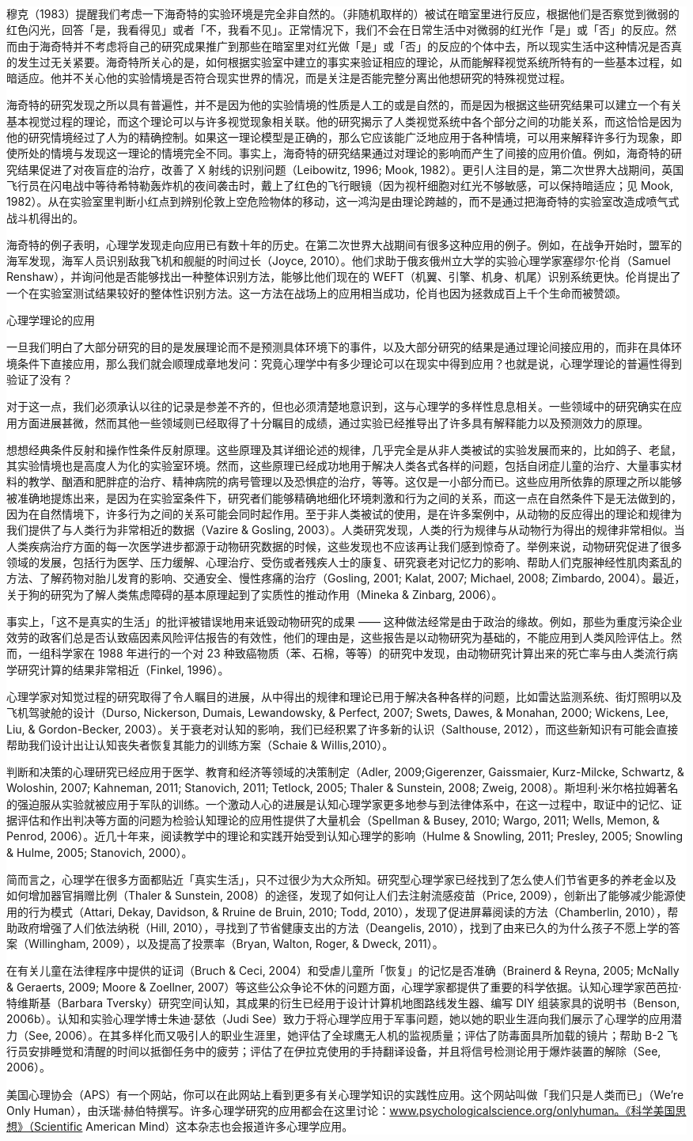 穆克（1983）提醒我们考虑一下海奇特的实验环境是完全非自然的。（非随机取样的）被试在暗室里进行反应，根据他们是否察觉到微弱的红色闪光，回答「是，我看得见」或者「不，我看不见」。正常情况下，我们不会在日常生活中对微弱的红光作「是」或「否」的反应。然而由于海奇特并不考虑将自己的研究成果推广到那些在暗室里对红光做「是」或「否」的反应的个体中去，所以现实生活中这种情况是否真的发生过无关紧要。海奇特所关心的是，如何根据实验室中建立的事实来验证相应的理论，从而能解释视觉系统所特有的一些基本过程，如暗适应。他并不关心他的实验情境是否符合现实世界的情况，而是关注是否能完整分离出他想研究的特殊视觉过程。

海奇特的研究发现之所以具有普遍性，并不是因为他的实验情境的性质是人工的或是自然的，而是因为根据这些研究结果可以建立一个有关基本视觉过程的理论，而这个理论可以与许多视觉现象相关联。他的研究揭示了人类视觉系统中各个部分之间的功能关系，而这恰恰是因为他的研究情境经过了人为的精确控制。如果这一理论模型是正确的，那么它应该能广泛地应用于各种情境，可以用来解释许多行为现象，即使所处的情境与发现这一理论的情境完全不同。事实上，海奇特的研究结果通过对理论的影响而产生了间接的应用价值。例如，海奇特的研究结果促进了对夜盲症的治疗，改善了 X 射线的识别问题（Leibowitz, 1996; Mook, 1982）。更引人注目的是，第二次世界大战期间，英国飞行员在闪电战中等待希特勒轰炸机的夜间袭击时，戴上了红色的飞行眼镜（因为视杆细胞对红光不够敏感，可以保持暗适应；见 Mook, 1982）。从在实验室里判断小红点到辨别伦敦上空危险物体的移动，这一鸿沟是由理论跨越的，而不是通过把海奇特的实验室改造成喷气式战斗机得出的。

海奇特的例子表明，心理学发现走向应用已有数十年的历史。在第二次世界大战期间有很多这种应用的例子。例如，在战争开始时，盟军的海军发现，海军人员识别敌我飞机和舰艇的时间过长（Joyce, 2010）。他们求助于俄亥俄州立大学的实验心理学家塞缪尔·伦肖（Samuel Renshaw），并询问他是否能够找出一种整体识别方法，能够比他们现在的 WEFT（机翼、引擎、机身、机尾）识别系统更快。伦肖提出了一个在实验室测试结果较好的整体性识别方法。这一方法在战场上的应用相当成功，伦肖也因为拯救成百上千个生命而被赞颂。

心理学理论的应用

一旦我们明白了大部分研究的目的是发展理论而不是预测具体环境下的事件，以及大部分研究的结果是通过理论间接应用的，而非在具体环境条件下直接应用，那么我们就会顺理成章地发问：究竟心理学中有多少理论可以在现实中得到应用？也就是说，心理学理论的普遍性得到验证了没有？

对于这一点，我们必须承认以往的记录是参差不齐的，但也必须清楚地意识到，这与心理学的多样性息息相关。一些领域中的研究确实在应用方面进展甚微，然而其他一些领域则已经取得了十分瞩目的成绩，通过实验已经推导出了许多具有解释能力以及预测效力的原理。

想想经典条件反射和操作性条件反射原理。这些原理及其详细论述的规律，几乎完全是从非人类被试的实验发展而来的，比如鸽子、老鼠，其实验情境也是高度人为化的实验室环境。然而，这些原理已经成功地用于解决人类各式各样的问题，包括自闭症儿童的治疗、大量事实材料的教学、酗酒和肥胖症的治疗、精神病院的病号管理以及恐惧症的治疗，等等。这仅是一小部分而已。这些应用所依靠的原理之所以能够被准确地提炼出来，是因为在实验室条件下，研究者们能够精确地细化环境刺激和行为之间的关系，而这一点在自然条件下是无法做到的，因为在自然情境下，许多行为之间的关系可能会同时起作用。至于非人类被试的使用，是在许多案例中，从动物的反应得出的理论和规律为我们提供了与人类行为非常相近的数据（Vazire & Gosling, 2003）。人类研究发现，人类的行为规律与从动物行为得出的规律非常相似。当人类疾病治疗方面的每一次医学进步都源于动物研究数据的时候，这些发现也不应该再让我们感到惊奇了。举例来说，动物研究促进了很多领域的发展，包括行为医学、压力缓解、心理治疗、受伤或者残疾人士的康复、研究衰老对记忆力的影响、帮助人们克服神经性肌肉紊乱的方法、了解药物对胎儿发育的影响、交通安全、慢性疼痛的治疗（Gosling, 2001; Kalat, 2007; Michael, 2008; Zimbardo, 2004）。最近，关于狗的研究为了解人类焦虑障碍的基本原理起到了实质性的推动作用（Mineka & Zinbarg, 2006）。

事实上，「这不是真实的生活」的批评被错误地用来诋毁动物研究的成果 —— 这种做法经常是由于政治的缘故。例如，那些为重度污染企业效劳的政客们总是否认致癌因素风险评估报告的有效性，他们的理由是，这些报告是以动物研究为基础的，不能应用到人类风险评估上。然而，一组科学家在 1988 年进行的一个对 23 种致癌物质（苯、石棉，等等）的研究中发现，由动物研究计算出来的死亡率与由人类流行病学研究计算的结果非常相近（Finkel, 1996）。

心理学家对知觉过程的研究取得了令人瞩目的进展，从中得出的规律和理论已用于解决各种各样的问题，比如雷达监测系统、街灯照明以及飞机驾驶舱的设计（Durso, Nickerson, Dumais, Lewandowsky, & Perfect, 2007; Swets, Dawes, & Monahan, 2000; Wickens, Lee, Liu, & Gordon-Becker, 2003）。关于衰老对认知的影响，我们已经积累了许多新的认识（Salthouse, 2012），而这些新知识有可能会直接帮助我们设计出让认知丧失者恢复其能力的训练方案（Schaie & Willis,2010）。

判断和决策的心理研究已经应用于医学、教育和经济等领域的决策制定（Adler, 2009;Gigerenzer, Gaissmaier, Kurz-Milcke, Schwartz, & Woloshin, 2007; Kahneman, 2011; Stanovich, 2011; Tetlock, 2005; Thaler & Sunstein, 2008; Zweig, 2008）。斯坦利·米尔格拉姆著名的强迫服从实验就被应用于军队的训练。一个激动人心的进展是认知心理学家更多地参与到法律体系中，在这一过程中，取证中的记忆、证据评估和作出判决等方面的问题为检验认知理论的应用性提供了大量机会（Spellman & Busey, 2010; Wargo, 2011; Wells, Memon, & Penrod, 2006）。近几十年来，阅读教学中的理论和实践开始受到认知心理学的影响（Hulme & Snowling, 2011; Presley, 2005; Snowling & Hulme, 2005; Stanovich, 2000）。

简而言之，心理学在很多方面都贴近「真实生活」，只不过很少为大众所知。研究型心理学家已经找到了怎么使人们节省更多的养老金以及如何增加器官捐赠比例（Thaler & Sunstein, 2008）的途径，发现了如何让人们去注射流感疫苗（Price, 2009），创新出了能够减少能源使用的行为模式（Attari, Dekay, Davidson, & Rruine de Bruin, 2010; Todd, 2010），发现了促进屏幕阅读的方法（Chamberlin, 2010），帮助政府增强了人们依法纳税（Hill, 2010），寻找到了节省健康支出的方法（Deangelis, 2010），找到了由来已久的为什么孩子不愿上学的答案（Willingham, 2009），以及提高了投票率（Bryan, Walton, Roger, & Dweck, 2011）。

在有关儿童在法律程序中提供的证词（Bruch & Ceci, 2004）和受虐儿童所「恢复」的记忆是否准确（Brainerd & Reyna, 2005; McNally & Geraerts, 2009; Moore & Zoellner, 2007）等这些公众争论不休的问题方面，心理学家都提供了重要的科学依据。认知心理学家芭芭拉·特维斯基（Barbara Tversky）研究空间认知，其成果的衍生已经用于设计计算机地图路线发生器、编写 DIY 组装家具的说明书（Benson, 2006b）。认知和实验心理学博士朱迪·瑟依（Judi See）致力于将心理学应用于军事问题，她以她的职业生涯向我们展示了心理学的应用潜力（See, 2006）。在其多样化而又吸引人的职业生涯里，她评估了全球鹰无人机的监视质量；评估了防毒面具所加载的镜片；帮助 B-2 飞行员安排睡觉和清醒的时间以抵御任务中的疲劳；评估了在伊拉克使用的手持翻译设备，并且将信号检测论用于爆炸装置的解除（See, 2006）。

美国心理协会（APS）有一个网站，你可以在此网站上看到更多有关心理学知识的实践性应用。这个网站叫做「我们只是人类而已」（We’re Only Human），由沃瑞·赫伯特撰写。许多心理学研究的应用都会在这里讨论：www.psychologicalscience.org/onlyhuman。《科学美国思想》（Scientific American Mind）这本杂志也会报道许多心理学应用。
